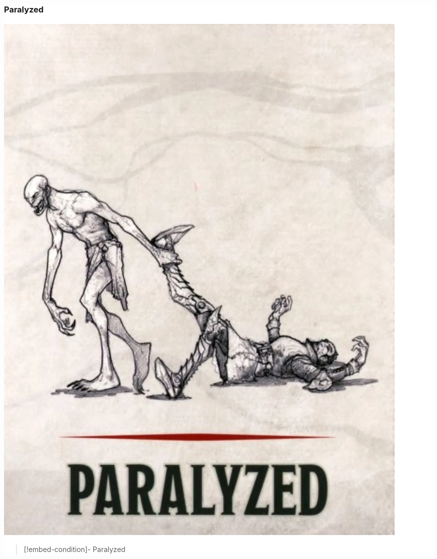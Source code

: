 ### Paralyzed
![](z_compendium/decks/img/paralyzed.webp#card)
> [!embed-condition]- Paralyzed
> ![Paralyzed](z_compendium/rules/conditions.md#Paralyzed)
